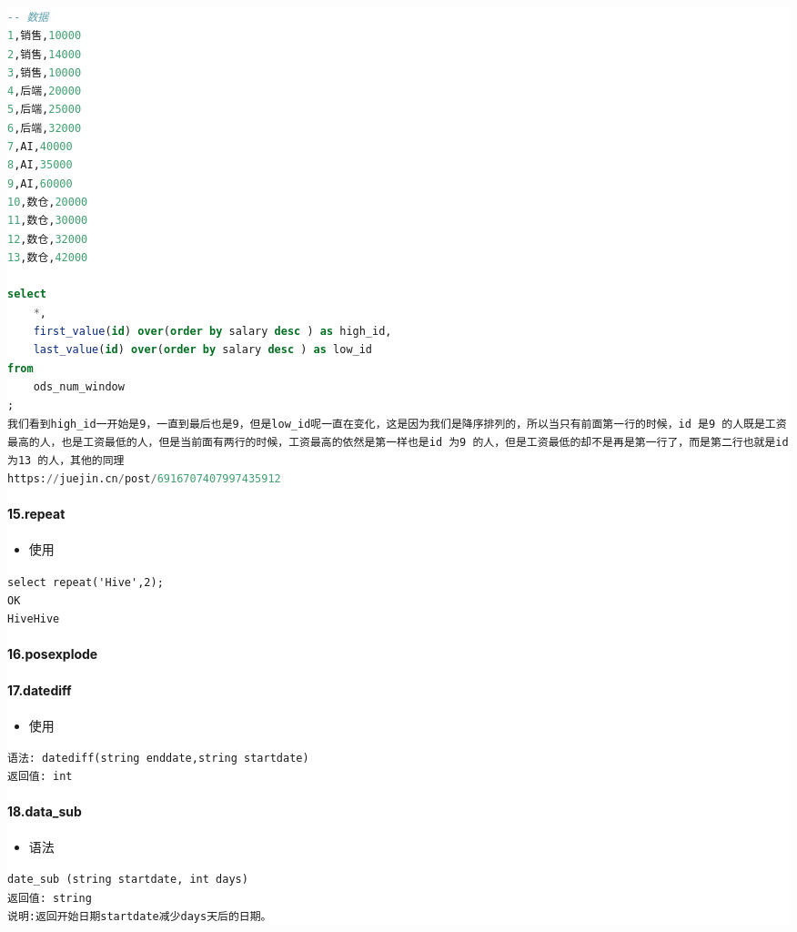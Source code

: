 ```sql
-- 数据
1,销售,10000
2,销售,14000
3,销售,10000
4,后端,20000
5,后端,25000
6,后端,32000
7,AI,40000
8,AI,35000
9,AI,60000
10,数仓,20000
11,数仓,30000
12,数仓,32000
13,数仓,42000

select
    *,
    first_value(id) over(order by salary desc ) as high_id,
    last_value(id) over(order by salary desc ) as low_id
from
    ods_num_window
;
我们看到high_id一开始是9，一直到最后也是9，但是low_id呢一直在变化，这是因为我们是降序排列的，所以当只有前面第一行的时候，id 是9 的人既是工资最高的人，也是工资最低的人，但是当前面有两行的时候，工资最高的依然是第一样也是id 为9 的人，但是工资最低的却不是再是第一行了，而是第二行也就是id 为13 的人，其他的同理
https://juejin.cn/post/6916707407997435912
```

#### 15.repeat

* 使用

```
select repeat('Hive',2);
OK
HiveHive
```



#### 16.posexplode

#### 17.datediff

* 使用

```
语法: datediff(string enddate,string startdate)
返回值: int
```

#### 18.data_sub

* 语法

```
date_sub (string startdate, int days)
返回值: string
说明:返回开始日期startdate减少days天后的日期。
```
